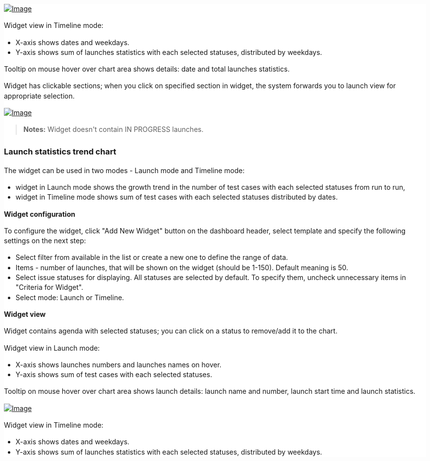 [ ![Image](Images/userGuide/widgetTypes/launchStatisticsLineChart.png) ](Images/userGuide/widgetTypes/launchStatisticsLineChart.png)


Widget view in Timeline mode:

- X-axis shows dates and weekdays.
- Y-axis shows sum of launches statistics with each selected statuses, distributed by weekdays.

Tooltip on mouse hover over chart area shows details: date and total launches statistics. 

Widget has clickable sections; when you click on specified section in widget, the system forwards you to launch view for appropriate selection.

[ ![Image](Images/userGuide/widgetTypes/launchStatisticsLineChartTimeline.png) ](Images/userGuide/widgetTypes/launchStatisticsLineChartTimeline.png)

>**Notes:**
Widget doesn't contain IN PROGRESS launches.


### Launch statistics trend chart

The widget can be used in two modes - Launch mode and Timeline mode:

- widget in Launch mode shows the growth trend in the number of test cases with each selected statuses from run to run,
- widget in Timeline mode shows sum of test cases with each selected statuses distributed by dates.

**Widget configuration**

To configure the widget, click "Add New Widget" button on the dashboard header, select template and specify the following settings on the next step:

- Select filter from available in the list or create a new one to define the range of data.
- Items - number of launches, that will be shown on the widget (should be 1-150). Default meaning is 50.
- Select issue statuses for displaying. All statuses are selected by default. To specify them, uncheck unnecessary items in "Criteria for Widget".
- Select mode: Launch or Timeline.

**Widget view**

Widget contains agenda with selected statuses; you can click on a status to remove/add it to the chart.

Widget view in Launch mode:

- X-axis shows launches numbers and launches names on hover.
- Y-axis shows sum of test cases with each selected statuses.

Tooltip on mouse hover over chart area shows launch details: launch name and number, launch start time and launch statistics. 

[ ![Image](Images/userGuide/widgetTypes/launchStatisticsTrendChart.png) ](Images/userGuide/widgetTypes/launchStatisticsTrendChart.png)

Widget view in Timeline mode:

- X-axis shows dates and weekdays.
- Y-axis shows sum of launches statistics with each selected statuses, distributed by weekdays.
